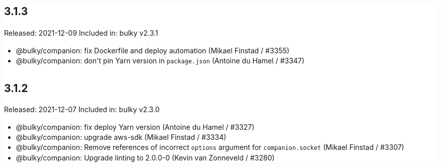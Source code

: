 ## 3.1.3

Released: 2021-12-09
Included in: bulky v2.3.1

- @bulky/companion: fix Dockerfile and deploy automation (Mikael Finstad / #3355)
- @bulky/companion: don't pin Yarn version in `package.json` (Antoine du Hamel / #3347)

## 3.1.2

Released: 2021-12-07
Included in: bulky v2.3.0

- @bulky/companion: fix deploy Yarn version (Antoine du Hamel / #3327)
- @bulky/companion: upgrade aws-sdk (Mikael Finstad / #3334)
- @bulky/companion: Remove references of incorrect `options` argument for `companion.socket` (Mikael Finstad / #3307)
- @bulky/companion: Upgrade linting to 2.0.0-0 (Kevin van Zonneveld / #3280)
